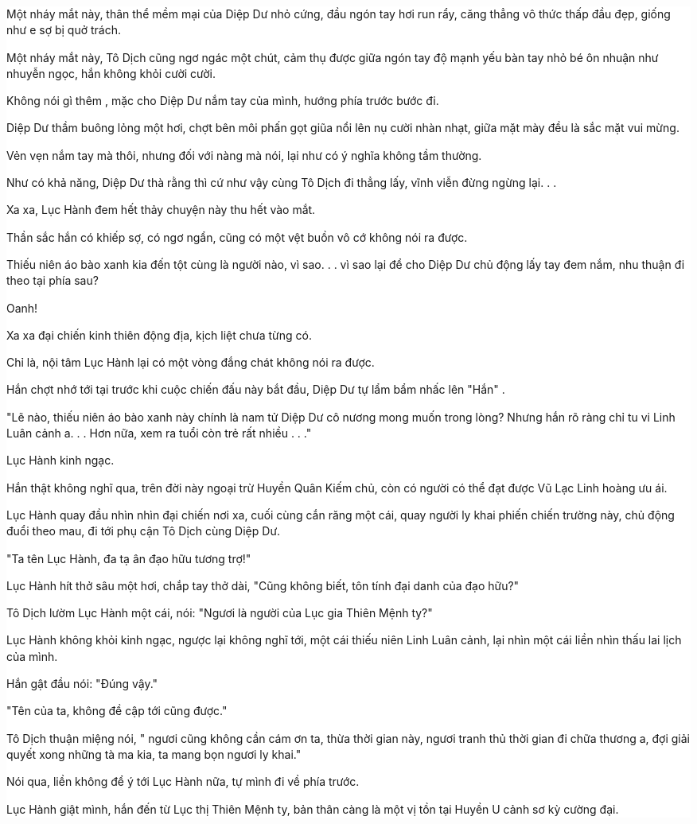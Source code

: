 Một nháy mắt này, thân thể mềm mại của Diệp Dư nhỏ cứng, đầu ngón tay hơi run rẩy, căng thẳng vô thức thấp đầu đẹp, giống như e sợ bị quở trách.

Một nháy mắt này, Tô Dịch cũng ngơ ngác một chút, cảm thụ được giữa ngón tay độ mạnh yếu bàn tay nhỏ bé ôn nhuận như nhuyễn ngọc, hắn không khỏi cười cười.

Không nói gì thêm , mặc cho Diệp Dư nắm tay của mình, hướng phía trước bước đi.

Diệp Dư thầm buông lỏng một hơi, chợt bên môi phấn gọt giũa nổi lên nụ cười nhàn nhạt, giữa mặt mày đều là sắc mặt vui mừng.

Vẻn vẹn nắm tay mà thôi, nhưng đối với nàng mà nói, lại như có ý nghĩa không tầm thường.

Như có khả năng, Diệp Dư thà rằng thì cứ như vậy cùng Tô Dịch đi thẳng lấy, vĩnh viễn đừng ngừng lại. . .

Xa xa, Lục Hành đem hết thảy chuyện này thu hết vào mắt.

Thần sắc hắn có khiếp sợ, có ngơ ngẩn, cũng có một vệt buồn vô cớ không nói ra được.

Thiếu niên áo bào xanh kia đến tột cùng là người nào, vì sao. . . vì sao lại để cho Diệp Dư chủ động lấy tay đem nắm, nhu thuận đi theo tại phía sau?

Oanh!

Xa xa đại chiến kinh thiên động địa, kịch liệt chưa từng có.

Chỉ là, nội tâm Lục Hành lại có một vòng đắng chát không nói ra được.

Hắn chợt nhớ tới tại trước khi cuộc chiến đấu này bắt đầu, Diệp Dư tự lẩm bẩm nhấc lên "Hắn" .

"Lẽ nào, thiếu niên áo bào xanh này chính là nam tử Diệp Dư cô nương mong muốn trong lòng? Nhưng hắn rõ ràng chỉ tu vi Linh Luân cảnh a. . . Hơn nữa, xem ra tuổi còn trẻ rất nhiều . . ."

Lục Hành kinh ngạc.

Hắn thật không nghĩ qua, trên đời này ngoại trừ Huyền Quân Kiếm chủ, còn có người có thể đạt được Vũ Lạc Linh hoàng ưu ái.

Lục Hành quay đầu nhìn nhìn đại chiến nơi xa, cuối cùng cắn răng một cái, quay người ly khai phiến chiến trường này, chủ động đuổi theo mau, đi tới phụ cận Tô Dịch cùng Diệp Dư.

"Ta tên Lục Hành, đa tạ ân đạo hữu tương trợ!"

Lục Hành hít thở sâu một hơi, chắp tay thở dài, "Cũng không biết, tôn tính đại danh của đạo hữu?"

Tô Dịch lườm Lục Hành một cái, nói: "Ngươi là người của Lục gia Thiên Mệnh ty?"

Lục Hành không khỏi kinh ngạc, ngược lại không nghĩ tới, một cái thiếu niên Linh Luân cảnh, lại nhìn một cái liền nhìn thấu lai lịch của mình.

Hắn gật đầu nói: "Đúng vậy."

"Tên của ta, không đề cập tới cũng được."

Tô Dịch thuận miệng nói, " ngươi cũng không cần cám ơn ta, thừa thời gian này, ngươi tranh thủ thời gian đi chữa thương a, đợi giải quyết xong những tà ma kia, ta mang bọn ngươi ly khai."

Nói qua, liền không để ý tới Lục Hành nữa, tự mình đi về phía trước.

Lục Hành giật mình, hắn đến từ Lục thị Thiên Mệnh ty, bản thân càng là một vị tồn tại Huyền U cảnh sơ kỳ cường đại.

